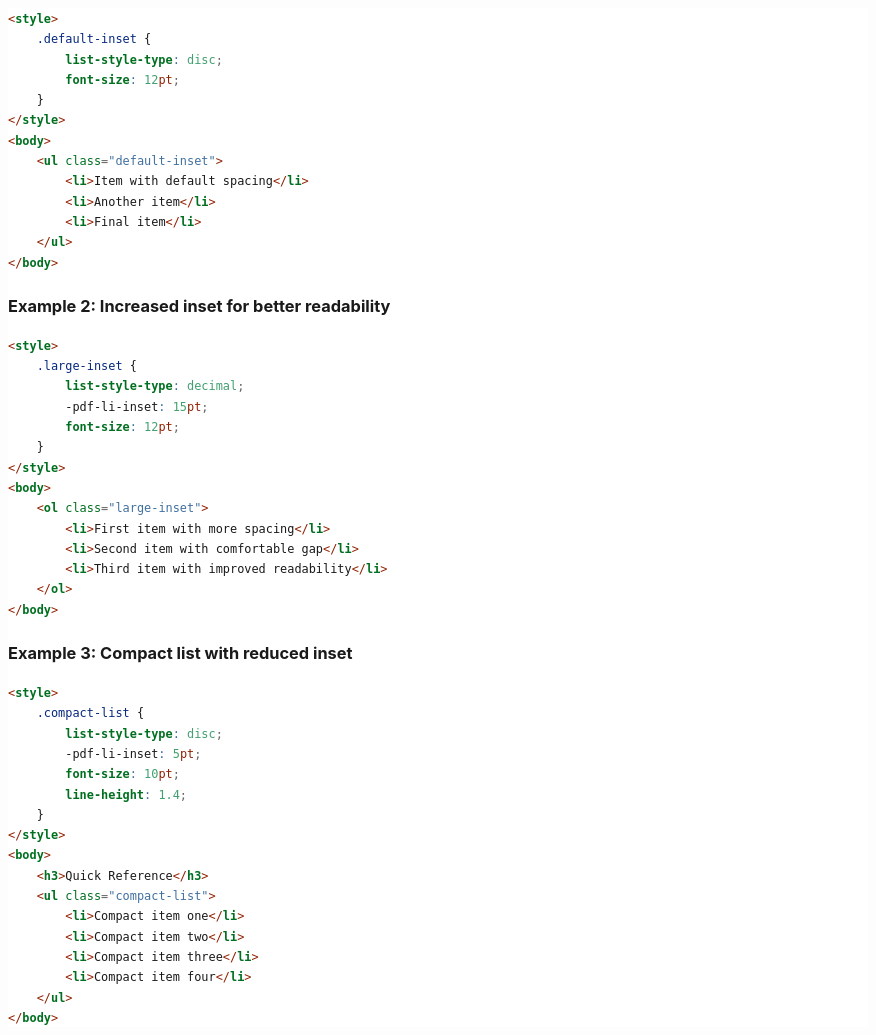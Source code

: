 ```html
<style>
    .default-inset {
        list-style-type: disc;
        font-size: 12pt;
    }
</style>
<body>
    <ul class="default-inset">
        <li>Item with default spacing</li>
        <li>Another item</li>
        <li>Final item</li>
    </ul>
</body>
```

### Example 2: Increased inset for better readability

```html
<style>
    .large-inset {
        list-style-type: decimal;
        -pdf-li-inset: 15pt;
        font-size: 12pt;
    }
</style>
<body>
    <ol class="large-inset">
        <li>First item with more spacing</li>
        <li>Second item with comfortable gap</li>
        <li>Third item with improved readability</li>
    </ol>
</body>
```

### Example 3: Compact list with reduced inset

```html
<style>
    .compact-list {
        list-style-type: disc;
        -pdf-li-inset: 5pt;
        font-size: 10pt;
        line-height: 1.4;
    }
</style>
<body>
    <h3>Quick Reference</h3>
    <ul class="compact-list">
        <li>Compact item one</li>
        <li>Compact item two</li>
        <li>Compact item three</li>
        <li>Compact item four</li>
    </ul>
</body>
```
